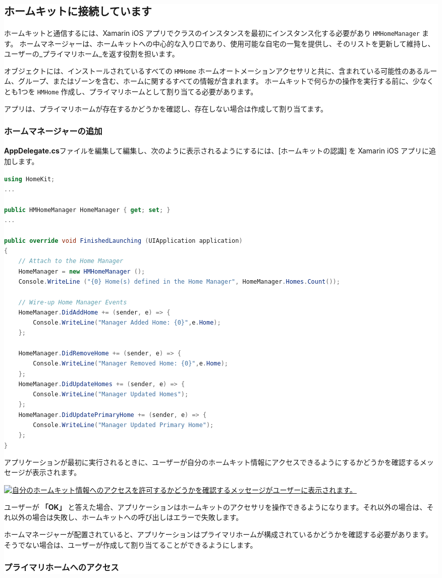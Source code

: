 ## <a name="connecting-to-homekit"></a>ホームキットに接続しています

ホームキットと通信するには、Xamarin iOS アプリでクラスのインスタンスを最初にインスタンス化する必要があり `HMHomeManager` ます。 ホームマネージャーは、ホームキットへの中心的な入り口であり、使用可能な自宅の一覧を提供し、そのリストを更新して維持し、ユーザーの_プライマリホーム_を返す役割を担います。

オブジェクトには、インストールされているすべての `HMHome` ホームオートメーションアクセサリと共に、含まれている可能性のあるルーム、グループ、またはゾーンを含む、ホームに関するすべての情報が含まれます。 ホームキットで何らかの操作を実行する前に、少なくとも1つを `HMHome` 作成し、プライマリホームとして割り当てる必要があります。

アプリは、プライマリホームが存在するかどうかを確認し、存在しない場合は作成して割り当てます。

### <a name="adding-a-home-manager"></a>ホームマネージャーの追加

**AppDelegate.cs**ファイルを編集して編集し、次のように表示されるようにするには、[ホームキットの認識] を Xamarin iOS アプリに追加します。

```csharp
using HomeKit;
...

public HMHomeManager HomeManager { get; set; }
...

public override void FinishedLaunching (UIApplication application)
{
    // Attach to the Home Manager
    HomeManager = new HMHomeManager ();
    Console.WriteLine ("{0} Home(s) defined in the Home Manager", HomeManager.Homes.Count());

    // Wire-up Home Manager Events
    HomeManager.DidAddHome += (sender, e) => {
        Console.WriteLine("Manager Added Home: {0}",e.Home);
    };

    HomeManager.DidRemoveHome += (sender, e) => {
        Console.WriteLine("Manager Removed Home: {0}",e.Home);
    };
    HomeManager.DidUpdateHomes += (sender, e) => {
        Console.WriteLine("Manager Updated Homes");
    };
    HomeManager.DidUpdatePrimaryHome += (sender, e) => {
        Console.WriteLine("Manager Updated Primary Home");
    };
}
```

アプリケーションが最初に実行されるときに、ユーザーが自分のホームキット情報にアクセスできるようにするかどうかを確認するメッセージが表示されます。

[![自分のホームキット情報へのアクセスを許可するかどうかを確認するメッセージがユーザーに表示されます。](homekit-images/home01.png)](homekit-images/home01.png#lightbox)

ユーザーが **「OK」** と答えた場合、アプリケーションはホームキットのアクセサリを操作できるようになります。それ以外の場合は、それ以外の場合は失敗し、ホームキットへの呼び出しはエラーで失敗します。

ホームマネージャーが配置されていると、アプリケーションはプライマリホームが構成されているかどうかを確認する必要があります。そうでない場合は、ユーザーが作成して割り当てることができるようにします。

### <a name="accessing-the-primary-home"></a>プライマリホームへのアクセス
